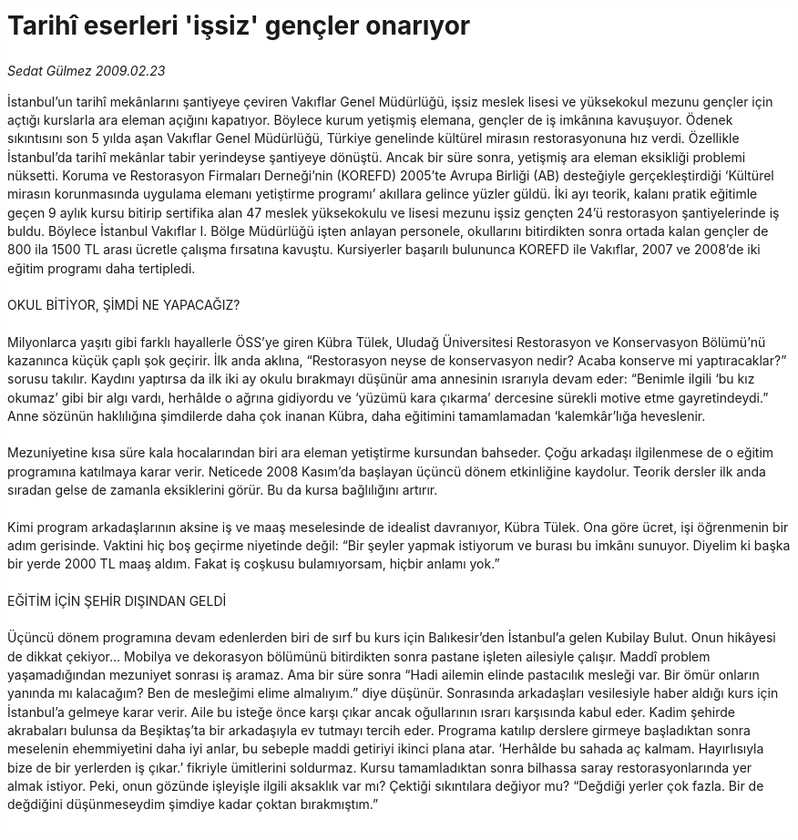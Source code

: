 # Tarihî eserleri 'işsiz' gençler onarıyor

*Sedat Gülmez 2009.02.23*

<font class="agenda2NewsSpot">
 İstanbul’un tarihî mekânlarını şantiyeye çeviren Vakıflar Genel Müdürlüğü, işsiz meslek lisesi ve yüksekokul mezunu gençler için açtığı kurslarla ara eleman açığını kapatıyor. Böylece kurum yetişmiş elemana, gençler de iş imkânına kavuşuyor.
</font>
<font class="newsDetail">
 Ödenek sıkıntısını son 5 yılda aşan Vakıflar Genel Müdürlüğü, Türkiye genelinde kültürel mirasın restorasyonuna hız verdi. Özellikle İstanbul’da tarihî mekânlar tabir yerindeyse şantiyeye dönüştü. Ancak bir süre sonra, yetişmiş ara eleman eksikliği problemi nüksetti. Koruma ve Restorasyon Firmaları Derneği’nin (KOREFD) 2005’te Avrupa Birliği (AB) desteğiyle gerçekleştirdiği ‘Kültürel mirasın korunmasında uygulama elemanı yetiştirme programı’ akıllara gelince yüzler güldü. İki ayı teorik, kalanı pratik eğitimle geçen 9 aylık kursu bitirip sertifika alan 47 meslek yüksekokulu ve lisesi mezunu işsiz gençten 24’ü restorasyon şantiyelerinde iş buldu. Böylece İstanbul Vakıflar I. Bölge Müdürlüğü işten anlayan personele, okullarını bitirdikten sonra ortada kalan gençler de 800 ila 1500 TL arası ücretle çalışma fırsatına kavuştu. Kursiyerler başarılı bulununca KOREFD ile Vakıflar, 2007 ve 2008’de iki eğitim programı daha tertipledi.
 <br/>
 <br/>
 OKUL BİTİYOR, ŞİMDİ NE YAPACAĞIZ?
 <br/>
 <br/>
 Milyonlarca yaşıtı gibi farklı hayallerle ÖSS’ye giren Kübra Tülek, Uludağ Üniversitesi Restorasyon ve Konservasyon Bölümü’nü kazanınca küçük çaplı şok geçirir. İlk anda aklına, “Restorasyon neyse de konservasyon nedir? Acaba konserve mi yaptıracaklar?” sorusu takılır. Kaydını yaptırsa da ilk iki ay okulu bırakmayı düşünür ama annesinin ısrarıyla devam eder: “Benimle ilgili ‘bu kız okumaz’ gibi bir algı vardı, herhâlde o ağrına gidiyordu ve ‘yüzümü kara çıkarma’ dercesine sürekli motive etme gayretindeydi.” Anne sözünün haklılığına şimdilerde daha çok inanan Kübra, daha eğitimini tamamlamadan ‘kalemkâr’lığa heveslenir.
 <br/>
 <br/>
 Mezuniyetine kısa süre kala hocalarından biri ara eleman yetiştirme kursundan bahseder. Çoğu arkadaşı ilgilenmese de o eğitim programına katılmaya karar verir. Neticede 2008 Kasım’da başlayan üçüncü dönem etkinliğine kaydolur. Teorik dersler ilk anda sıradan gelse de zamanla eksiklerini görür. Bu da kursa bağlılığını artırır.
 <br/>
 <br/>
 Kimi program arkadaşlarının aksine iş ve maaş meselesinde de idealist davranıyor, Kübra Tülek. Ona göre ücret, işi öğrenmenin bir adım gerisinde. Vaktini hiç boş geçirme niyetinde değil: “Bir şeyler yapmak istiyorum ve burası bu imkânı sunuyor. Diyelim ki başka bir yerde 2000 TL maaş aldım. Fakat iş coşkusu bulamıyorsam, hiçbir anlamı yok.”
 <br/>
 <br/>
 EĞİTİM İÇİN ŞEHİR DIŞINDAN GELDİ
 <br/>
 <br/>
 Üçüncü dönem programına devam edenlerden biri de sırf bu kurs için Balıkesir’den İstanbul’a gelen Kubilay Bulut. Onun hikâyesi de dikkat çekiyor… Mobilya ve dekorasyon bölümünü bitirdikten sonra pastane işleten ailesiyle çalışır. Maddî problem yaşamadığından mezuniyet sonrası iş aramaz. Ama bir süre sonra “Hadi ailemin elinde pastacılık mesleği var. Bir ömür onların yanında mı kalacağım? Ben de mesleğimi elime almalıyım.” diye düşünür. Sonrasında arkadaşları vesilesiyle haber aldığı kurs için İstanbul’a gelmeye karar verir. Aile bu isteğe önce karşı çıkar ancak oğullarının ısrarı karşısında kabul eder. Kadim şehirde akrabaları bulunsa da Beşiktaş’ta bir arkadaşıyla ev tutmayı tercih eder. Programa katılıp derslere girmeye başladıktan sonra meselenin ehemmiyetini daha iyi anlar, bu sebeple maddi getiriyi ikinci plana atar. ‘Herhâlde bu sahada aç kalmam. Hayırlısıyla bize de bir yerlerden iş çıkar.’ fikriyle ümitlerini soldurmaz. Kursu tamamladıktan sonra bilhassa saray restorasyonlarında yer almak istiyor. Peki, onun gözünde işleyişle ilgili aksaklık var mı? Çektiği sıkıntılara değiyor mu? “Değdiği yerler çok fazla. Bir de değdiğini düşünmeseydim şimdiye kadar çoktan bırakmıştım.”
 <br/>
 <br/>